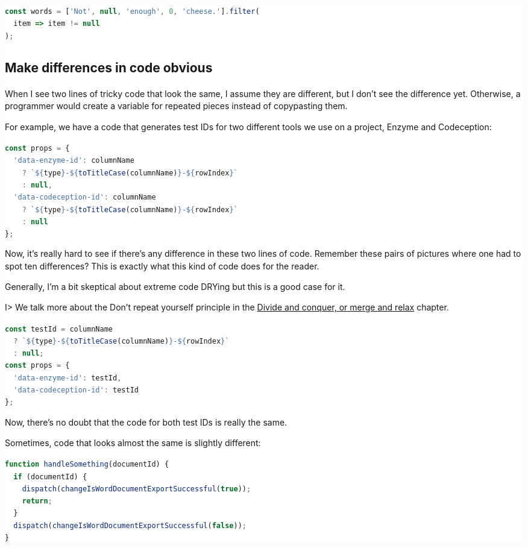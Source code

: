 ```js
const words = ['Not', null, 'enough', 0, 'cheese.'].filter(
  item => item != null
);
```



## Make differences in code obvious

When I see two lines of tricky code that look the same, I assume they are different, but I don’t see the difference yet. Otherwise, a programmer would create a variable for repeated pieces instead of copypasting them.

For example, we have a code that generates test IDs for two different tools we use on a project, Enzyme and Codeception:



```js
const props = {
  'data-enzyme-id': columnName
    ? `${type}-${toTitleCase(columnName)}-${rowIndex}`
    : null,
  'data-codeception-id': columnName
    ? `${type}-${toTitleCase(columnName)}-${rowIndex}`
    : null
};
```



Now, it’s really hard to see if there’s any difference in these two lines of code. Remember these pairs of pictures where one had to spot ten differences? This is exactly what this kind of code does for the reader.

Generally, I’m a bit skeptical about extreme code DRYing but this is a good case for it.

I> We talk more about the Don’t repeat yourself principle in the [Divide and conquer, or merge and relax](#divide) chapter.



```js
const testId = columnName
  ? `${type}-${toTitleCase(columnName)}-${rowIndex}`
  : null;
const props = {
  'data-enzyme-id': testId,
  'data-codeception-id': testId
};
```



Now, there’s no doubt that the code for both test IDs is really the same.

Sometimes, code that looks almost the same is slightly different:



```js
function handleSomething(documentId) {
  if (documentId) {
    dispatch(changeIsWordDocumentExportSuccessful(true));
    return;
  }
  dispatch(changeIsWordDocumentExportSuccessful(false));
}
```
